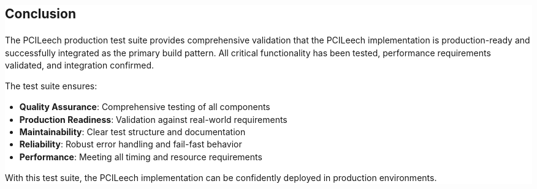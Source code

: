 ## Conclusion

The PCILeech production test suite provides comprehensive validation that the PCILeech implementation is production-ready and successfully integrated as the primary build pattern. All critical functionality has been tested, performance requirements validated, and integration confirmed.

The test suite ensures:
- **Quality Assurance**: Comprehensive testing of all components
- **Production Readiness**: Validation against real-world requirements  
- **Maintainability**: Clear test structure and documentation
- **Reliability**: Robust error handling and fail-fast behavior
- **Performance**: Meeting all timing and resource requirements

With this test suite, the PCILeech implementation can be confidently deployed in production environments.